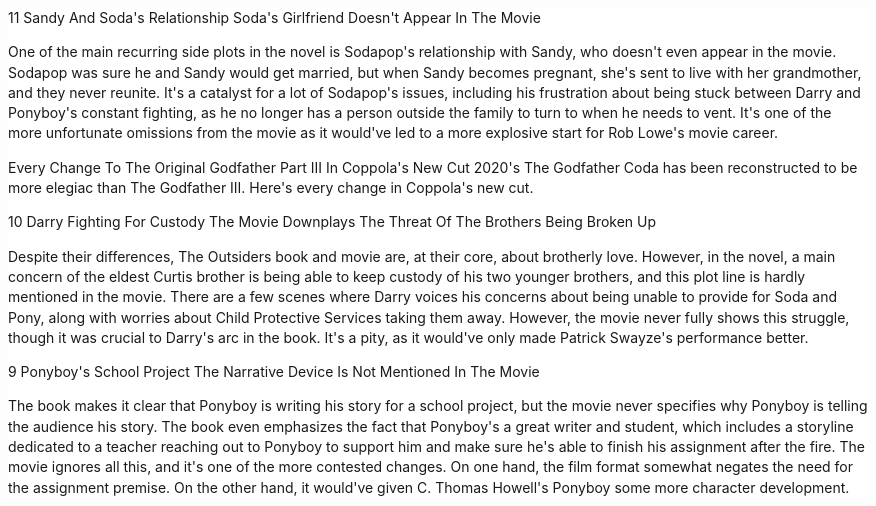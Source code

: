 



 11  Sandy And Soda&#39;s Relationship 
Soda&#39;s Girlfriend Doesn&#39;t Appear In The Movie
        

One of the main recurring side plots in the novel is Sodapop&#39;s relationship with Sandy, who doesn&#39;t even appear in the movie. Sodapop was sure he and Sandy would get married, but when Sandy becomes pregnant, she&#39;s sent to live with her grandmother, and they never reunite. It&#39;s a catalyst for a lot of Sodapop&#39;s issues, including his frustration about being stuck between Darry and Ponyboy&#39;s constant fighting, as he no longer has a person outside the family to turn to when he needs to vent. It&#39;s one of the more unfortunate omissions from the movie as it would&#39;ve led to a more explosive start for Rob Lowe&#39;s movie career.
            
 
 Every Change To The Original Godfather Part III In Coppola&#39;s New Cut 
2020&#39;s The Godfather Coda has been reconstructed to be more elegiac than The Godfather III. Here&#39;s every change in Coppola&#39;s new cut. 








 10  Darry Fighting For Custody 
The Movie Downplays The Threat Of The Brothers Being Broken Up


 







Despite their differences, The Outsiders book and movie are, at their core, about brotherly love. However, in the novel, a main concern of the eldest Curtis brother is being able to keep custody of his two younger brothers, and this plot line is hardly mentioned in the movie. There are a few scenes where Darry voices his concerns about being unable to provide for Soda and Pony, along with worries about Child Protective Services taking them away. However, the movie never fully shows this struggle, though it was crucial to Darry&#39;s arc in the book. It&#39;s a pity, as it would&#39;ve only made Patrick Swayze&#39;s performance better.





 9  Ponyboy&#39;s School Project 
The Narrative Device Is Not Mentioned In The Movie
        

The book makes it clear that Ponyboy is writing his story for a school project, but the movie never specifies why Ponyboy is telling the audience his story. The book even emphasizes the fact that Ponyboy&#39;s a great writer and student, which includes a storyline dedicated to a teacher reaching out to Ponyboy to support him and make sure he&#39;s able to finish his assignment after the fire. The movie ignores all this, and it&#39;s one of the more contested changes. On one hand, the film format somewhat negates the need for the assignment premise. On the other hand, it would&#39;ve given C. Thomas Howell&#39;s Ponyboy some more character development.




